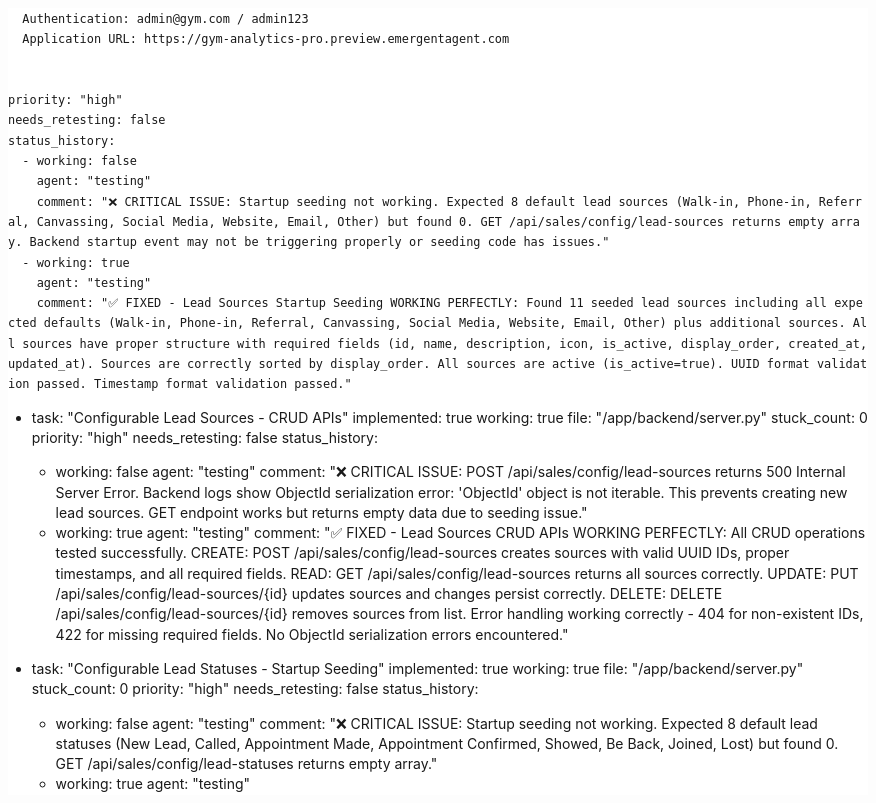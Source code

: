       Authentication: admin@gym.com / admin123
      Application URL: https://gym-analytics-pro.preview.emergentagent.com


    priority: "high"
    needs_retesting: false
    status_history:
      - working: false
        agent: "testing"
        comment: "❌ CRITICAL ISSUE: Startup seeding not working. Expected 8 default lead sources (Walk-in, Phone-in, Referral, Canvassing, Social Media, Website, Email, Other) but found 0. GET /api/sales/config/lead-sources returns empty array. Backend startup event may not be triggering properly or seeding code has issues."
      - working: true
        agent: "testing"
        comment: "✅ FIXED - Lead Sources Startup Seeding WORKING PERFECTLY: Found 11 seeded lead sources including all expected defaults (Walk-in, Phone-in, Referral, Canvassing, Social Media, Website, Email, Other) plus additional sources. All sources have proper structure with required fields (id, name, description, icon, is_active, display_order, created_at, updated_at). Sources are correctly sorted by display_order. All sources are active (is_active=true). UUID format validation passed. Timestamp format validation passed."

  - task: "Configurable Lead Sources - CRUD APIs"
    implemented: true
    working: true
    file: "/app/backend/server.py"
    stuck_count: 0
    priority: "high"
    needs_retesting: false
    status_history:
      - working: false
        agent: "testing"
        comment: "❌ CRITICAL ISSUE: POST /api/sales/config/lead-sources returns 500 Internal Server Error. Backend logs show ObjectId serialization error: 'ObjectId' object is not iterable. This prevents creating new lead sources. GET endpoint works but returns empty data due to seeding issue."
      - working: true
        agent: "testing"
        comment: "✅ FIXED - Lead Sources CRUD APIs WORKING PERFECTLY: All CRUD operations tested successfully. CREATE: POST /api/sales/config/lead-sources creates sources with valid UUID IDs, proper timestamps, and all required fields. READ: GET /api/sales/config/lead-sources returns all sources correctly. UPDATE: PUT /api/sales/config/lead-sources/{id} updates sources and changes persist correctly. DELETE: DELETE /api/sales/config/lead-sources/{id} removes sources from list. Error handling working correctly - 404 for non-existent IDs, 422 for missing required fields. No ObjectId serialization errors encountered."

  - task: "Configurable Lead Statuses - Startup Seeding"
    implemented: true
    working: true
    file: "/app/backend/server.py"
    stuck_count: 0
    priority: "high"
    needs_retesting: false
    status_history:
      - working: false
        agent: "testing"
        comment: "❌ CRITICAL ISSUE: Startup seeding not working. Expected 8 default lead statuses (New Lead, Called, Appointment Made, Appointment Confirmed, Showed, Be Back, Joined, Lost) but found 0. GET /api/sales/config/lead-statuses returns empty array."
      - working: true
        agent: "testing"